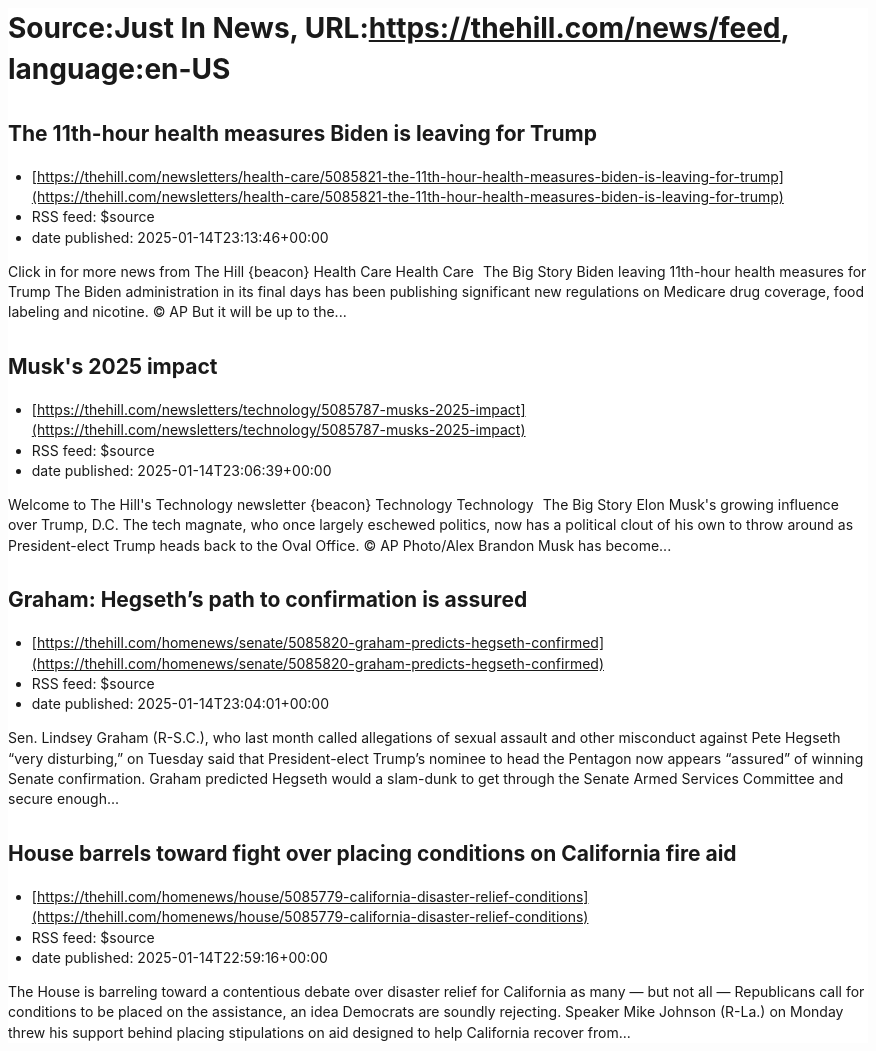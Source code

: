 # Source:Just In News, URL:https://thehill.com/news/feed, language:en-US

## The 11th-hour health measures Biden is leaving for Trump
 - [https://thehill.com/newsletters/health-care/5085821-the-11th-hour-health-measures-biden-is-leaving-for-trump](https://thehill.com/newsletters/health-care/5085821-the-11th-hour-health-measures-biden-is-leaving-for-trump)
 - RSS feed: $source
 - date published: 2025-01-14T23:13:46+00:00

Click in for more news from The Hill {beacon} Health Care Health Care &#8202; The Big Story  Biden leaving 11th-hour health measures for Trump The Biden administration in its final days has been publishing significant new regulations on Medicare drug coverage, food labeling and nicotine.   © AP But it will be up to the...

## Musk's 2025 impact
 - [https://thehill.com/newsletters/technology/5085787-musks-2025-impact](https://thehill.com/newsletters/technology/5085787-musks-2025-impact)
 - RSS feed: $source
 - date published: 2025-01-14T23:06:39+00:00

Welcome to The Hill's Technology newsletter {beacon} Technology Technology &#8202; The Big Story  Elon Musk's growing influence over Trump, D.C. The tech magnate, who once largely eschewed politics, now has a political clout of his own to throw around as President-elect Trump heads back to the Oval Office. © AP Photo/Alex Brandon Musk has become...

## Graham: Hegseth’s path to confirmation is assured
 - [https://thehill.com/homenews/senate/5085820-graham-predicts-hegseth-confirmed](https://thehill.com/homenews/senate/5085820-graham-predicts-hegseth-confirmed)
 - RSS feed: $source
 - date published: 2025-01-14T23:04:01+00:00

Sen. Lindsey Graham (R-S.C.), who last month called allegations of sexual assault and other misconduct against Pete Hegseth “very disturbing,” on Tuesday said that President-elect Trump’s nominee to head the Pentagon now appears “assured” of winning Senate confirmation. Graham predicted Hegseth would a slam-dunk to get through the Senate Armed Services Committee and secure enough...

## House barrels toward fight over placing conditions on California fire aid
 - [https://thehill.com/homenews/house/5085779-california-disaster-relief-conditions](https://thehill.com/homenews/house/5085779-california-disaster-relief-conditions)
 - RSS feed: $source
 - date published: 2025-01-14T22:59:16+00:00

The House is barreling toward a contentious debate over disaster relief for California as many — but not all — Republicans call for conditions to be placed on the assistance, an idea Democrats are soundly rejecting. Speaker Mike Johnson (R-La.) on Monday threw his support behind placing stipulations on aid designed to help California recover from...
